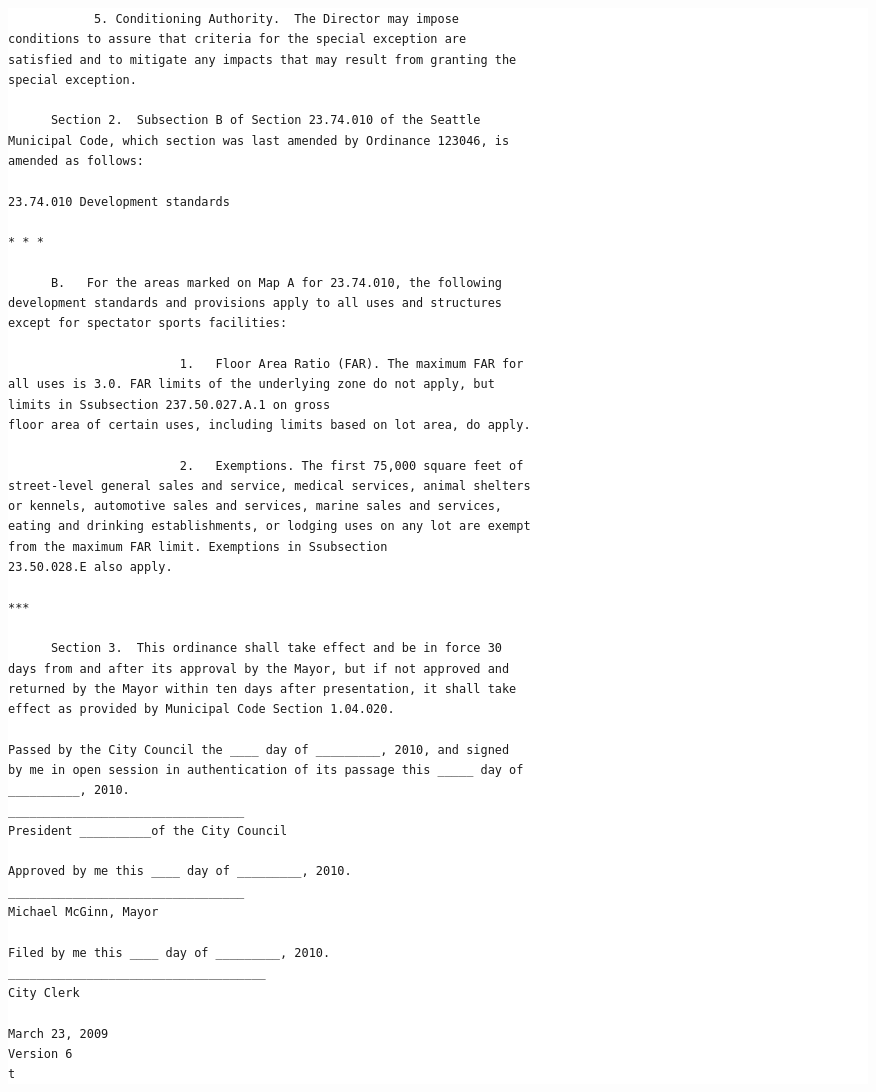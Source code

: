   
                5. Conditioning Authority.  The Director may impose  
    conditions to assure that criteria for the special exception are  
    satisfied and to mitigate any impacts that may result from granting the  
    special exception.  
  
          Section 2.  Subsection B of Section 23.74.010 of the Seattle  
    Municipal Code, which section was last amended by Ordinance 123046, is  
    amended as follows:  
  
    23.74.010 Development standards  
  
    * * *  
  
          B.   For the areas marked on Map A for 23.74.010, the following  
    development standards and provisions apply to all uses and structures  
    except for spectator sports facilities:  
  
                            1.   Floor Area Ratio (FAR). The maximum FAR for  
    all uses is 3.0. FAR limits of the underlying zone do not apply, but  
    limits in Ssubsection 237.50.027.A.1 on gross  
    floor area of certain uses, including limits based on lot area, do apply.  
  
                            2.   Exemptions. The first 75,000 square feet of  
    street-level general sales and service, medical services, animal shelters  
    or kennels, automotive sales and services, marine sales and services,  
    eating and drinking establishments, or lodging uses on any lot are exempt  
    from the maximum FAR limit. Exemptions in Ssubsection  
    23.50.028.E also apply.  
  
    ***  
  
          Section 3.  This ordinance shall take effect and be in force 30  
    days from and after its approval by the Mayor, but if not approved and  
    returned by the Mayor within ten days after presentation, it shall take  
    effect as provided by Municipal Code Section 1.04.020.  
  
    Passed by the City Council the ____ day of _________, 2010, and signed  
    by me in open session in authentication of its passage this _____ day of  
    __________, 2010.  
    _________________________________  
    President __________of the City Council  
  
    Approved by me this ____ day of _________, 2010.  
    _________________________________  
    Michael McGinn, Mayor  
  
    Filed by me this ____ day of _________, 2010.  
    ____________________________________  
    City Clerk  
  
    March 23, 2009  
    Version 6  
    t  
